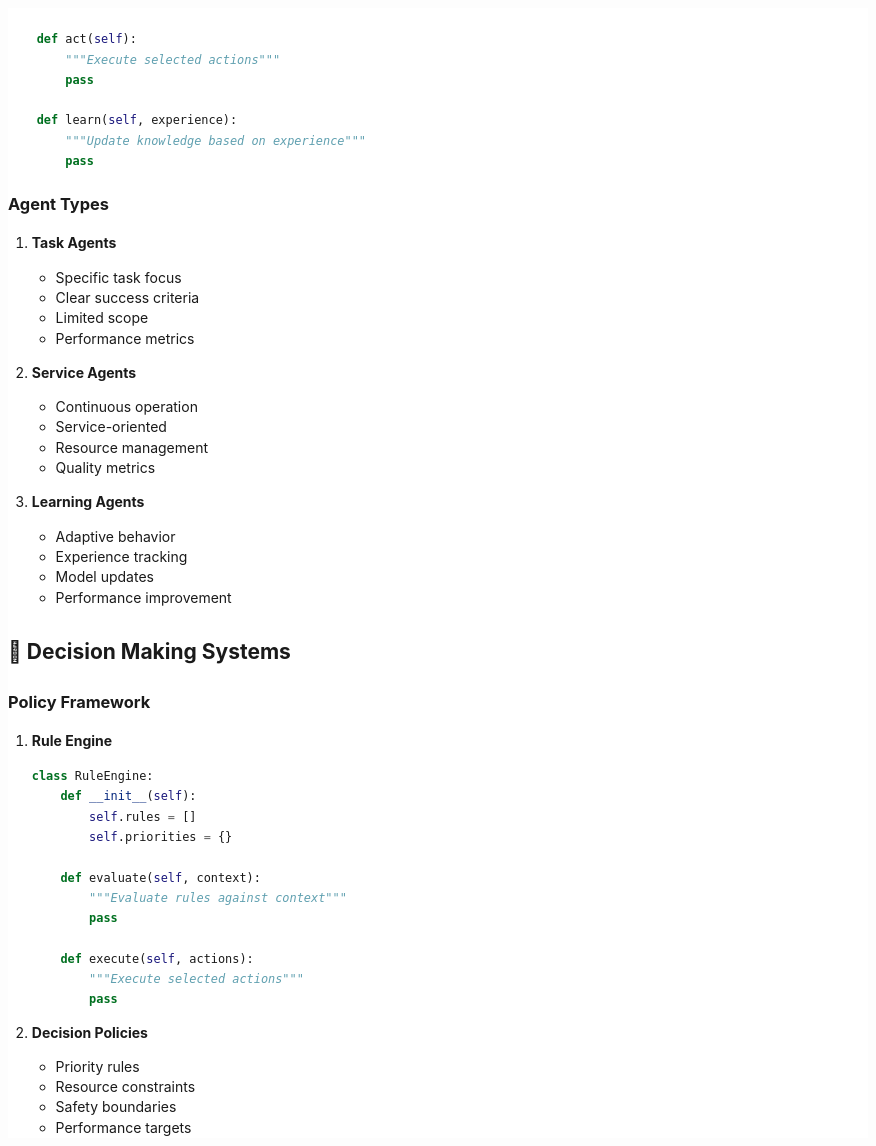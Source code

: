 ```python

    def act(self):
        """Execute selected actions"""
        pass

    def learn(self, experience):
        """Update knowledge based on experience"""
        pass
```

### Agent Types
1. **Task Agents**
   - Specific task focus
   - Clear success criteria
   - Limited scope
   - Performance metrics

2. **Service Agents**
   - Continuous operation
   - Service-oriented
   - Resource management
   - Quality metrics

3. **Learning Agents**
   - Adaptive behavior
   - Experience tracking
   - Model updates
   - Performance improvement

## 🧠 Decision Making Systems

### Policy Framework
1. **Rule Engine**
   ```python
   class RuleEngine:
       def __init__(self):
           self.rules = []
           self.priorities = {}

       def evaluate(self, context):
           """Evaluate rules against context"""
           pass

       def execute(self, actions):
           """Execute selected actions"""
           pass
   ```

2. **Decision Policies**
   - Priority rules
   - Resource constraints
   - Safety boundaries
   - Performance targets
